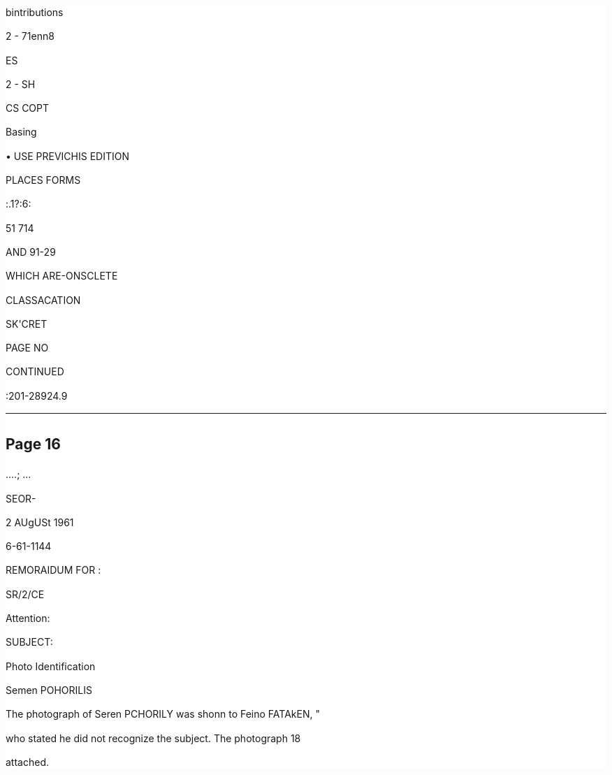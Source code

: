 bintributions

2 - 71enn8

ES

2 - SH

CS COPT

Basing

• USE PREVICHIS EDITION

PLACES FORMS

:.1?:6:

51 714

AND 91-29

WHICH ARE-ONSCLETE

CLASSACATION

SK'CRET

PAGE NO

CONTINUED

:201-28924.9

---

## Page 16

....; ...

SEOR-

2 AUgUSt 1961

6-61-1144

REMORAIDUM FOR :

SR/2/CE

Attention:

SUBJECT:

Photo Identification

Semen POHORILIS

The photograph of Seren PCHORILY was shonn to Feino FATAkEN, "

who stated he did not recognize the subject. The photograph 18

attached.
